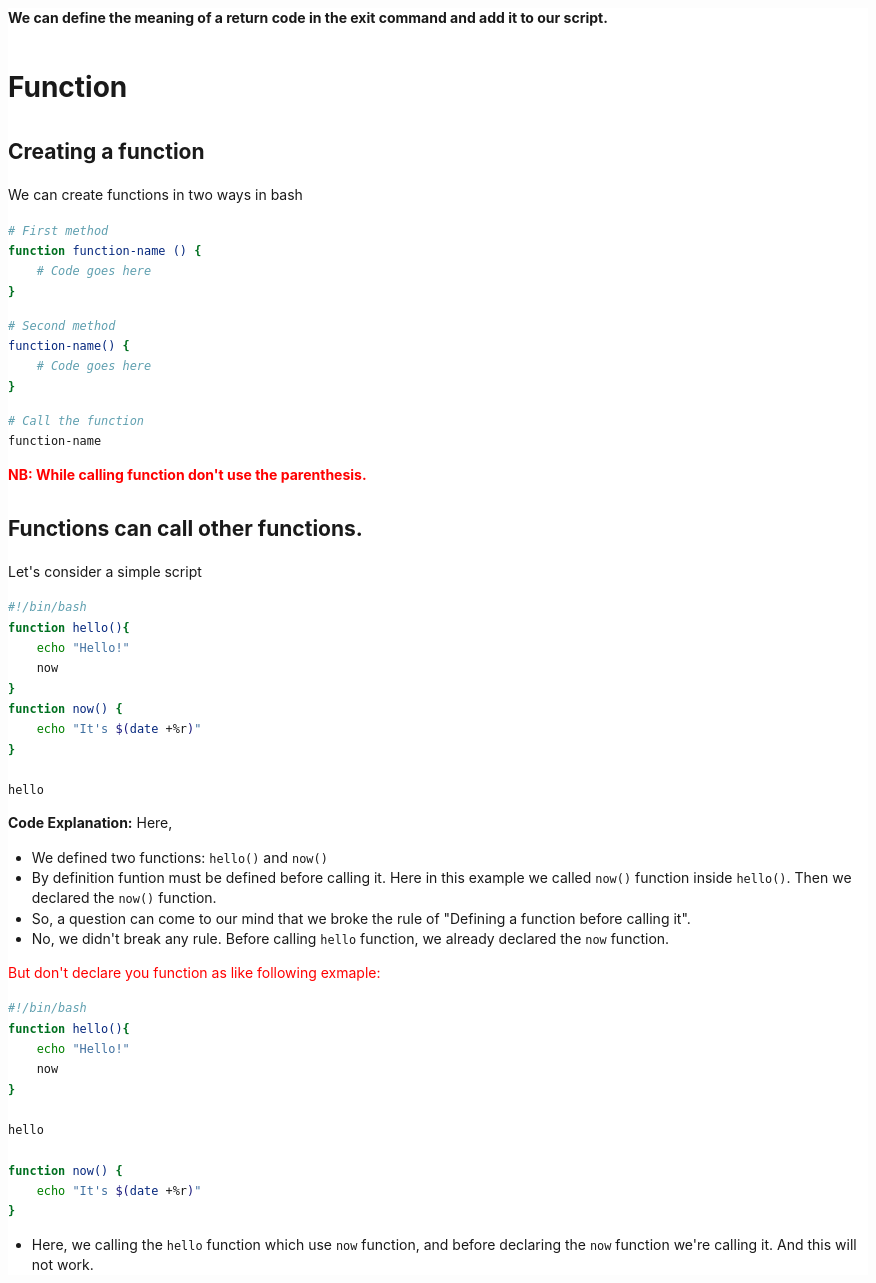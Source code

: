 **We can define the meaning of a return code in the exit command and add it to our script.**

# Function

## Creating a function
We can create functions in two ways in bash
```bash
# First method
function function-name () {
	# Code goes here
}
```
```bash
# Second method
function-name() {
	# Code goes here
}
```
```bash
# Call the function
function-name
```
<font color = red> **NB: While calling function don't use the parenthesis.** </font>

## Functions can call other functions.
Let's consider a simple script
```bash
#!/bin/bash
function hello(){
    echo "Hello!"
	now
}
function now() {
	echo "It's $(date +%r)"
}

hello
```
**Code Explanation:** Here,
- We defined two functions: `hello()` and `now()`
- By definition funtion must be defined before calling it. Here in this example we called `now()` function inside `hello()`. Then we declared the `now()` function.
- So, a question can come to our mind that we broke the rule of "Defining a function before calling it".
- No, we didn't break any rule. Before calling `hello` function, we already declared the `now` function.

<font color = red> But don't declare you function as like following exmaple: </font>

```bash
#!/bin/bash
function hello(){
    echo "Hello!"
	now
}

hello

function now() {
	echo "It's $(date +%r)"
}
```
- Here, we calling the `hello` function which use `now` function, and before declaring the `now` function we're calling it. And this will not work.